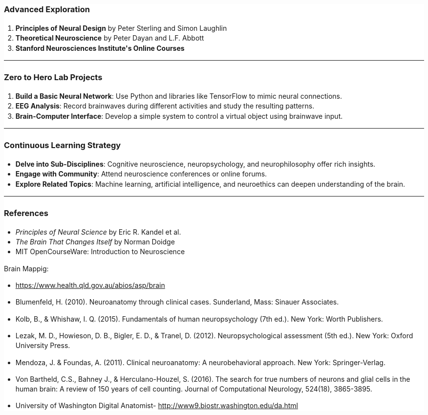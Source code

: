 
### **Advanced Exploration**
1. **Principles of Neural Design** by Peter Sterling and Simon Laughlin
2. **Theoretical Neuroscience** by Peter Dayan and L.F. Abbott
3. **Stanford Neurosciences Institute's Online Courses**

---

### **Zero to Hero Lab Projects**
1. **Build a Basic Neural Network**: Use Python and libraries like TensorFlow to mimic neural connections.
2. **EEG Analysis**: Record brainwaves during different activities and study the resulting patterns.
3. **Brain-Computer Interface**: Develop a simple system to control a virtual object using brainwave input.

---

### **Continuous Learning Strategy**
- **Delve into Sub-Disciplines**: Cognitive neuroscience, neuropsychology, and neurophilosophy offer rich insights.
- **Engage with Community**: Attend neuroscience conferences or online forums.
- **Explore Related Topics**: Machine learning, artificial intelligence, and neuroethics can deepen understanding of the brain.

---

### **References**

- *Principles of Neural Science* by Eric R. Kandel et al.
- *The Brain That Changes Itself* by Norman Doidge
- MIT OpenCourseWare: Introduction to Neuroscience


Brain Mappig: 
- https://www.health.qld.gov.au/abios/asp/brain

- Blumenfeld, H. (2010). Neuroanatomy through clinical cases. Sunderland, Mass: Sinauer Associates.
- Kolb, B., & Whishaw, I. Q. (2015). Fundamentals of human neuropsychology (7th ed.). New York: Worth Publishers.
- Lezak, M. D., Howieson, D. B., Bigler, E. D., & Tranel, D. (2012). Neuropsychological assessment (5th ed.). New York: Oxford University Press.
- Mendoza, J. & Foundas, A. (2011). Clinical neuroanatomy: A neurobehavioral approach. New York: Springer-Verlag.
- Von Bartheld, C.S., Bahney J., & Herculano-Houzel, S. (2016).  The search for true numbers of neurons and glial cells in the human brain: A review of 150 years of cell counting. Journal of Computational Neurology, 524(18), 3865-3895.
- University of Washington Digital Anatomist- http://www9.biostr.washington.edu/da.html
